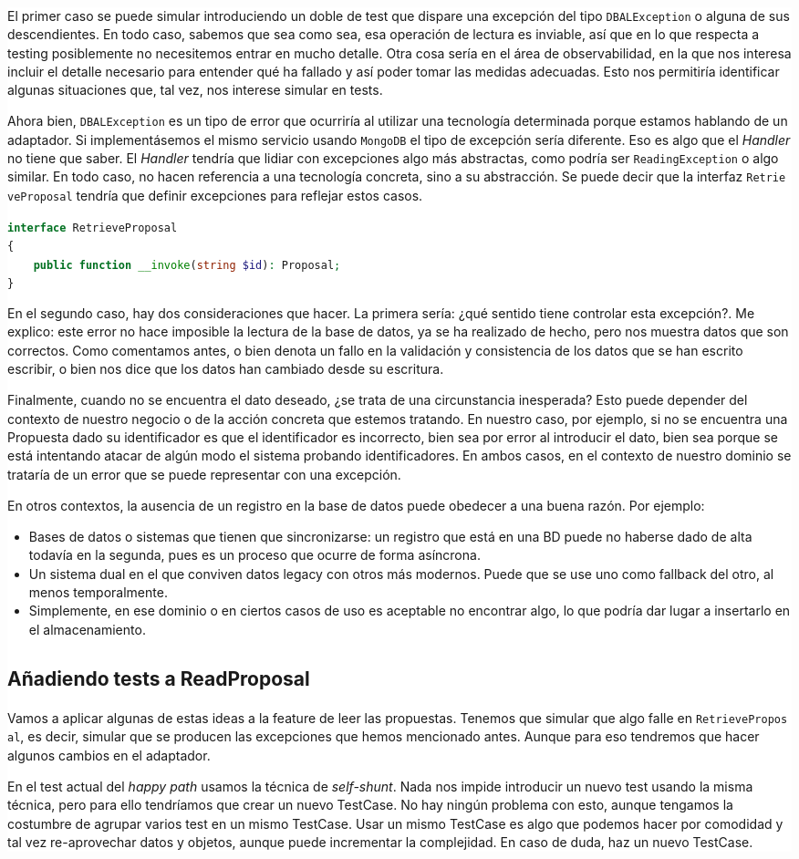 El primer caso se puede simular introduciendo un doble de test que dispare una excepción del tipo `DBALException` o alguna de sus descendientes. En todo caso, sabemos que sea como sea, esa operación de lectura es inviable, así que en lo que respecta a testing posiblemente no necesitemos entrar en mucho detalle. Otra cosa sería en el área de observabilidad, en la que nos interesa incluir el detalle necesario para entender qué ha fallado y así poder tomar las medidas adecuadas. Esto nos permitiría identificar algunas situaciones que, tal vez, nos interese simular en tests.

Ahora bien, `DBALException` es un tipo de error que ocurriría al utilizar una tecnología determinada porque estamos hablando de un adaptador. Si implementásemos el mismo servicio usando `MongoDB` el tipo de excepción sería diferente. Eso es algo que el _Handler_ no tiene que saber. El _Handler_ tendría que lidiar con excepciones algo más abstractas, como podría ser `ReadingException` o algo similar. En todo caso, no hacen referencia a una tecnología concreta, sino a su abstracción. Se puede decir que la interfaz `RetrieveProposal` tendría que definir excepciones para reflejar estos casos.

```php
interface RetrieveProposal
{
    public function __invoke(string $id): Proposal;
}
```

En el segundo caso, hay dos consideraciones que hacer. La primera sería: ¿qué sentido tiene controlar esta excepción?. Me explico: este error no hace imposible la lectura de la base de datos, ya se ha realizado de hecho, pero nos muestra datos que son correctos. Como comentamos antes, o bien denota un fallo en la validación y consistencia de los datos que se han escrito escribir, o bien nos dice que los datos han cambiado desde su escritura. 

Finalmente, cuando no se encuentra el dato deseado, ¿se trata de una circunstancia inesperada? Esto puede depender del contexto de nuestro negocio o de la acción concreta que estemos tratando. En nuestro caso, por ejemplo, si no se encuentra una Propuesta dado su identificador es que el identificador es incorrecto, bien sea por error al introducir el dato, bien sea porque se está intentando atacar de algún modo el sistema probando identificadores. En ambos casos, en el contexto de nuestro dominio se trataría de un error que se puede representar con una excepción.

En otros contextos, la ausencia de un registro en la base de datos puede obedecer a una buena razón. Por ejemplo:

* Bases de datos o sistemas que tienen que sincronizarse: un registro que está en una BD puede no haberse dado de alta todavía en la segunda, pues es un proceso que ocurre de forma asíncrona.
* Un sistema dual en el que conviven datos legacy con otros más modernos. Puede que se use uno como fallback del otro, al menos temporalmente.
* Simplemente, en ese dominio o en ciertos casos de uso es aceptable no encontrar algo, lo que podría dar lugar a insertarlo en el almacenamiento.

## Añadiendo tests a ReadProposal

Vamos a aplicar algunas de estas ideas a la feature de leer las propuestas. Tenemos que simular que algo falle en `RetrieveProposal`, es decir, simular que se producen las excepciones que hemos mencionado antes. Aunque para eso tendremos que hacer algunos cambios en el adaptador.

En el test actual del _happy path_ usamos la técnica de _self-shunt_. Nada nos impide introducir un nuevo test usando la misma técnica, pero para ello tendríamos que crear un nuevo TestCase. No hay ningún problema con esto, aunque tengamos la costumbre de agrupar varios test en un mismo TestCase. Usar un mismo TestCase es algo que podemos hacer por comodidad y tal vez re-aprovechar datos y objetos, aunque puede incrementar la complejidad. En caso de duda, haz un nuevo TestCase.
